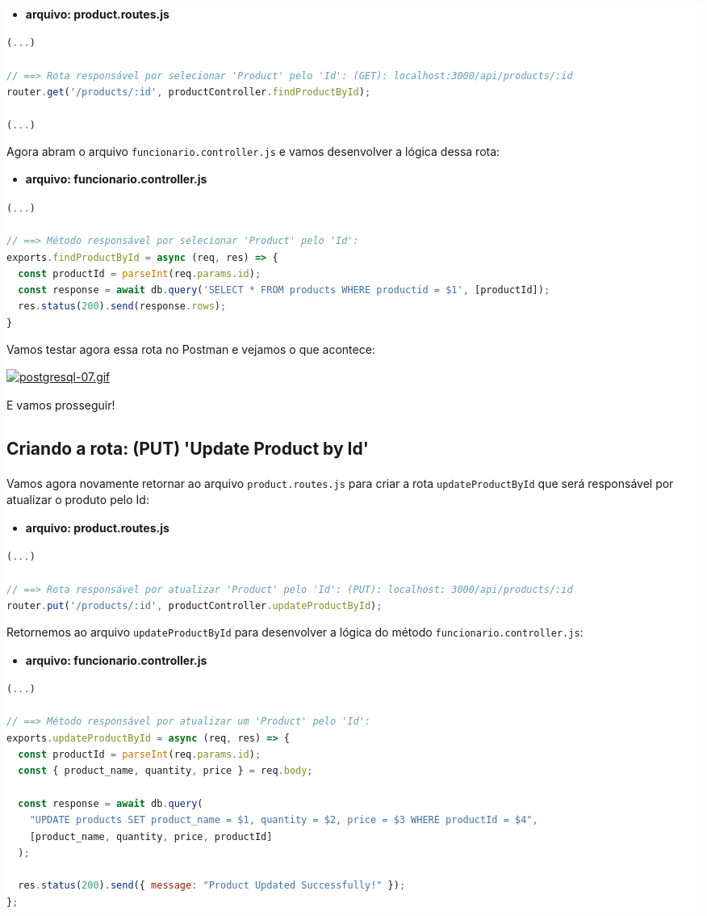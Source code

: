 * **arquivo: product.routes.js**

```javascript
(...)

// ==> Rota responsável por selecionar 'Product' pelo 'Id': (GET): localhost:3000/api/products/:id
router.get('/products/:id', productController.findProductById);

(...)
```

Agora abram o arquivo `funcionario.controller.js` e vamos desenvolver a lógica dessa rota:

* **arquivo: funcionario.controller.js**

```javascript
(...)

// ==> Método responsável por selecionar 'Product' pelo 'Id':
exports.findProductById = async (req, res) => {
  const productId = parseInt(req.params.id);
  const response = await db.query('SELECT * FROM products WHERE productid = $1', [productId]);
  res.status(200).send(response.rows);
}
```

Vamos testar agora essa rota no Postman e vejamos o que acontece:

[![postgresql-07.gif](https://s5.gifyu.com/images/postgresql-07.gif)](https://gifyu.com/image/Iu6x)

E vamos prosseguir!

## Criando a rota: (PUT) 'Update Product by Id'

Vamos agora novamente retornar ao arquivo `product.routes.js` para criar a rota `updateProductById` que será responsável por atualizar o produto pelo Id:

* **arquivo: product.routes.js**

```javascript
(...)

// ==> Rota responsável por atualizar 'Product' pelo 'Id': (PUT): localhost: 3000/api/products/:id
router.put('/products/:id', productController.updateProductById);
```

Retornemos ao arquivo `updateProductById` para desenvolver a lógica do método `funcionario.controller.js`:

* **arquivo: funcionario.controller.js**

```javascript
(...)

// ==> Método responsável por atualizar um 'Product' pelo 'Id':
exports.updateProductById = async (req, res) => {
  const productId = parseInt(req.params.id);
  const { product_name, quantity, price } = req.body;

  const response = await db.query(
    "UPDATE products SET product_name = $1, quantity = $2, price = $3 WHERE productId = $4",
    [product_name, quantity, price, productId]
  );

  res.status(200).send({ message: "Product Updated Successfully!" });
};

```
